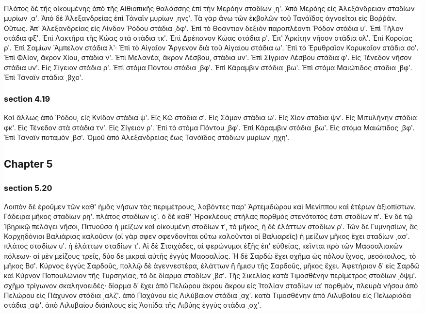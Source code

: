 <p> Πλάτος δὲ τῆς οἰκουμένης ἀπὸ τῆς Αἰθιοπικῆς θαλάσσης ἐπὶ τὴν Μερόην
                            σταδίων ͵ηʹ. Ἀπὸ Μερόης εἰς Ἀλεξάνδρειαν σταδίων μυρίων ͵αʹ. Ἀπὸ δὲ
                            Ἀλεξανδρείας ἐπὶ Τάναϊν μυρίων ͵ηνϛʹ. Τὰ γὰρ ἄνω τῶν ἐκβολῶν τοῦ
                            Τανάϊδος ἀγνοεῖται εἰς Βοῤῥᾶν. Οὕτως. Ἀπ' Ἀλεξανδρείας εἰς Λίνδον Ῥόδου
                            στάδια ͵δφʹ. Ἐπὶ τὸ Θοάντιον δεξιὸν παραπλέοντι Ῥόδον στάδια υʹ. Ἐπὶ
                            Tῆλον στάδια φξʹ. Ἐπὶ Λακτῆρα τῆς Κώας <fw type="catchword">στά</fw>
                            <pb n="189"/> στάδια τκʹ. Ἐπὶ Δρέπανον Κώας στάδια ρʹ. Ἐπ' Ἀρκίτην νῆσον
                            στάδια σλʹ. Ἐπὶ Κορσίας ρʹ. Ἐπὶ Σαμίων Ἄμπελον στάδια λʹ· Ἐπὶ τὸ Αἰγαῖον
                            Ἄργενον διὰ τοῦ Αἰγαίου στάδια ωʹ. Ἐπὶ τὸ Ἐρυθραῖον Κορυκαῖον στάδια
                            σοʹ. Ἐπὶ Φλίον, ἄκρον Χίου, στάδια νʹ. Ἐπὶ Μελανέα, ἄκρον Λέσβου, στάδια
                            υνʹ. Ἐπὶ Σίγριον Λέσβου στάδια φʹ. Εἰς Τένεδον νῆσον στάδια υνʹ. Εἰς
                            Σίγειον στάδια ρʹ. Ἐπὶ στόμα Πόντου στάδια ͵βφʹ. Ἐπὶ Κάραμβιν στάδια
                            ͵βωʹ. Ἐπὶ στόμα Μαιώτιδος στάδια ͵βφʹ. Ἐπὶ Τάναϊν στάδια ͵βχοʹ. </p>

### section 4.19

<p>Καὶ ἄλλως ἀπὸ Ῥόδου, εἰς Κνίδον στάδια ψʹ. Εἰς Κῶ στάδια σʹ. Εἰς Σάμον
                            στάδια ωʹ. Εἰς Χίον στάδια ψνʹ. Εἰς Μιτυλήνην στάδια φκʹ. Εἰς Τένεδον
                                <fw type="catchword">στά</fw>
                            <pb n="189"/> στάδια τνʹ. Εἰς Σίγειον ρʹ. Ἐπὶ τὸ στόμα Πόντου ͵βφʹ. Ἐπὶ
                            Κάραμβιν στάδια ͵βωʹ. Εἰς στόμα Μαιώτιδος ͵βφʹ. Ἐπὶ Τάναϊν ποταμὸν ͵βσʹ.
                            Ὁμοῦ ἀπὸ Ἀλεξανδρείας ἕως Τανάϊδος στάδιων μυρίων ͵ηχηʹ. </p>

## Chapter 5

### section 5.20

<p>
                            <title type="sub"> Τῶν Νήσων ἀναμέτρησις. <expan>
                                    <abbr>Κεφ</abbr>
                                    <ex>άλαιον</ex>
                                </expan> εʹ. </title> Λοιπὸν δὲ ἐροῦμεν τῶν καθ' ἡμᾶς νήσων τὰς
                            περιμέτρους, λαβόντες παρ' Ἀρτεμιδώρου καὶ Μενίππου καὶ ἑτέρων
                            ἀξιοπίστων. Γάδειρα μῆκος σταδίων ρηʹ. πλάτος σταδίων ιϛʹ. ὁ δὲ καθ'
                            Ἡρακλέους στήλας πορθμὸς στενότατός ἐστι σταδίων πʹ. Ἐν δὲ τῷ Ἰβηρικῷ
                            πελάγει νῆσοι, Πιτυοῦσα ἡ μείζων καὶ οἰκουμένη σταδίων τʹ, τὸ μῆκος, ἡ
                            δὲ ἐλάττων σταδίων ρʹ. Τῶν δὲ Γυμνησίων, ἃς Καρχηδόνιοι Βαλιάριας
                            καλοῦσιν (οἱ γὰρ <fw type="catchword">σφεν</fw>
                            <pb n="190"/> σφενδονίται οὕτω καλοῦνται οἱ Βαλιαρεῖς) ἡ μείζων μῆκος
                            ἔχει σταδίων ͵ασʹ. πλάτος σταδίων υʹ. ἡ ἐλάττων σταδίων τʹ. Αἱ δὲ
                            Στοιχάδες, αἱ φερώνυμοι ἑξῆς ἐπ' εὐθείας, κεῖνται πρὸ τῶν Μασσαλιακῶν
                            πόλεων· αἱ μὲν μείζους τρεῖς, δύο δὲ μικραὶ αὐτῆς ἐγγὺς Μασσαλίας. Ἡ δὲ
                            Σαρδὼ ἔχει σχῆμα ὡς πόλου ἴχνος, μεσόκοιλος, τὸ μῆκος Βσʹ. Κύρνος ἐγγὺς
                            Σαρδοῦς, πολλῷ δὲ ἀγεννεστέρα, ἐλάττων ἢ ἥμισυ τῆς Σαρδοῦς, μῆκος ἔχει.
                                <gap reason="omitted" extent="unknown"/> Ἀφετήριον δ᾿ εἰς Σαρδῶ καὶ
                            Κύρνον Ποπουλώνιον τῆς Τυρσηνίας, τὸ δὲ δίαρμα σταδίων ͵βσʹ. Τῆς
                            Σικελίας κατὰ Τιμοσθένην περίμετρος σταδίων ͵δψμʹ. σχῆμα τρίγωνον
                            σκαληνοειδές· δίαρμα δ᾿ ἔχει ἀπὸ Πελώρου <fw type="catchword">ἄκρου</fw>
                            <pb n="191"/> ἄκρου εἰς Ἰταλίαν σταδίων ιαʹ πορθμὸν, πλευρὰ νήσου ἀπὸ
                            Πελώρου εἰς Πάχυνον στάδια ͵αλζʹ. ἀπὸ Παχύνου εἰς Λιλύβαιον στάδια ͵αχʹ.
                            κατὰ Τιμοσθένην ἀπὸ Λιλυβαίου εἰς Πελωριάδα στάδια ͵αψʹ. ἀπὸ Λιλυβαίου
                            διάπλους εἰς Ἀσπίδα τῆς Λιβύης ἐγγὺς στάδια ͵αχʹ. </p>
